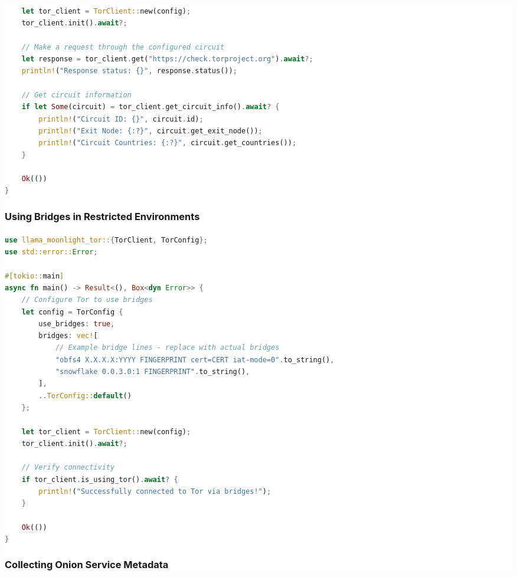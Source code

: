 ```rust
    let tor_client = TorClient::new(config);
    tor_client.init().await?;
    
    // Make a request through the configured circuit
    let response = tor_client.get("https://check.torproject.org").await?;
    println!("Response status: {}", response.status());
    
    // Get circuit information
    if let Some(circuit) = tor_client.get_circuit_info().await? {
        println!("Circuit ID: {}", circuit.id);
        println!("Exit Node: {:?}", circuit.get_exit_node());
        println!("Circuit Countries: {:?}", circuit.get_countries());
    }
    
    Ok(())
}
```

### Using Bridges in Restricted Environments

```rust
use llama_moonlight_tor::{TorClient, TorConfig};
use std::error::Error;

#[tokio::main]
async fn main() -> Result<(), Box<dyn Error>> {
    // Configure Tor to use bridges
    let config = TorConfig {
        use_bridges: true,
        bridges: vec![
            // Example bridge lines - replace with actual bridges
            "obfs4 X.X.X.X:YYYY FINGERPRINT cert=CERT iat-mode=0".to_string(),
            "snowflake 0.0.3.0:1 FINGERPRINT".to_string(),
        ],
        ..TorConfig::default()
    };
    
    let tor_client = TorClient::new(config);
    tor_client.init().await?;
    
    // Verify connectivity
    if tor_client.is_using_tor().await? {
        println!("Successfully connected to Tor via bridges!");
    }
    
    Ok(())
}
```

### Collecting Onion Service Metadata
